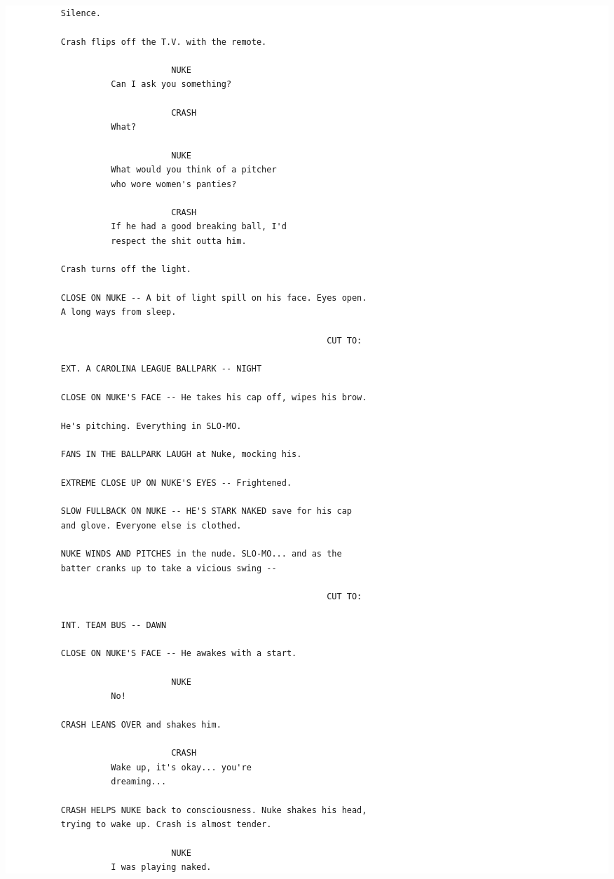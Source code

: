                Silence.

               Crash flips off the T.V. with the remote.

                                     NUKE
                         Can I ask you something?

                                     CRASH
                         What?

                                     NUKE
                         What would you think of a pitcher 
                         who wore women's panties?

                                     CRASH
                         If he had a good breaking ball, I'd 
                         respect the shit outta him.

               Crash turns off the light.

               CLOSE ON NUKE -- A bit of light spill on his face. Eyes open. 
               A long ways from sleep.

                                                                    CUT TO:

               EXT. A CAROLINA LEAGUE BALLPARK -- NIGHT

               CLOSE ON NUKE'S FACE -- He takes his cap off, wipes his brow.

               He's pitching. Everything in SLO-MO.

               FANS IN THE BALLPARK LAUGH at Nuke, mocking his.

               EXTREME CLOSE UP ON NUKE'S EYES -- Frightened.

               SLOW FULLBACK ON NUKE -- HE'S STARK NAKED save for his cap 
               and glove. Everyone else is clothed.

               NUKE WINDS AND PITCHES in the nude. SLO-MO... and as the 
               batter cranks up to take a vicious swing --

                                                                    CUT TO:

               INT. TEAM BUS -- DAWN

               CLOSE ON NUKE'S FACE -- He awakes with a start.

                                     NUKE
                         No!

               CRASH LEANS OVER and shakes him.

                                     CRASH
                         Wake up, it's okay... you're 
                         dreaming...

               CRASH HELPS NUKE back to consciousness. Nuke shakes his head, 
               trying to wake up. Crash is almost tender.

                                     NUKE
                         I was playing naked.
